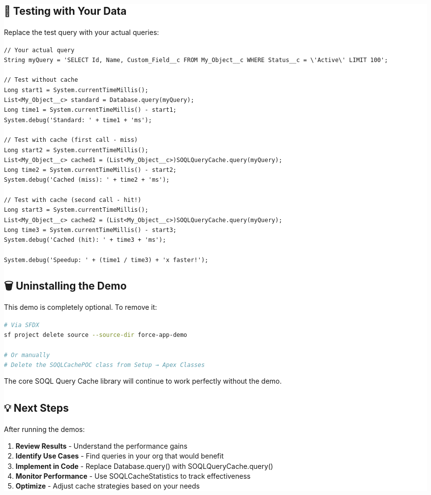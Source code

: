 ## 🧪 Testing with Your Data

Replace the test query with your actual queries:

```apex
// Your actual query
String myQuery = 'SELECT Id, Name, Custom_Field__c FROM My_Object__c WHERE Status__c = \'Active\' LIMIT 100';

// Test without cache
Long start1 = System.currentTimeMillis();
List<My_Object__c> standard = Database.query(myQuery);
Long time1 = System.currentTimeMillis() - start1;
System.debug('Standard: ' + time1 + 'ms');

// Test with cache (first call - miss)
Long start2 = System.currentTimeMillis();
List<My_Object__c> cached1 = (List<My_Object__c>)SOQLQueryCache.query(myQuery);
Long time2 = System.currentTimeMillis() - start2;
System.debug('Cached (miss): ' + time2 + 'ms');

// Test with cache (second call - hit!)
Long start3 = System.currentTimeMillis();
List<My_Object__c> cached2 = (List<My_Object__c>)SOQLQueryCache.query(myQuery);
Long time3 = System.currentTimeMillis() - start3;
System.debug('Cached (hit): ' + time3 + 'ms');

System.debug('Speedup: ' + (time1 / time3) + 'x faster!');
```

## 🗑️ Uninstalling the Demo

This demo is completely optional. To remove it:

```bash
# Via SFDX
sf project delete source --source-dir force-app-demo

# Or manually
# Delete the SOQLCachePOC class from Setup → Apex Classes
```

The core SOQL Query Cache library will continue to work perfectly without the demo.

## 💡 Next Steps

After running the demos:

1. **Review Results** - Understand the performance gains
2. **Identify Use Cases** - Find queries in your org that would benefit
3. **Implement in Code** - Replace Database.query() with SOQLQueryCache.query()
4. **Monitor Performance** - Use SOQLCacheStatistics to track effectiveness
5. **Optimize** - Adjust cache strategies based on your needs
